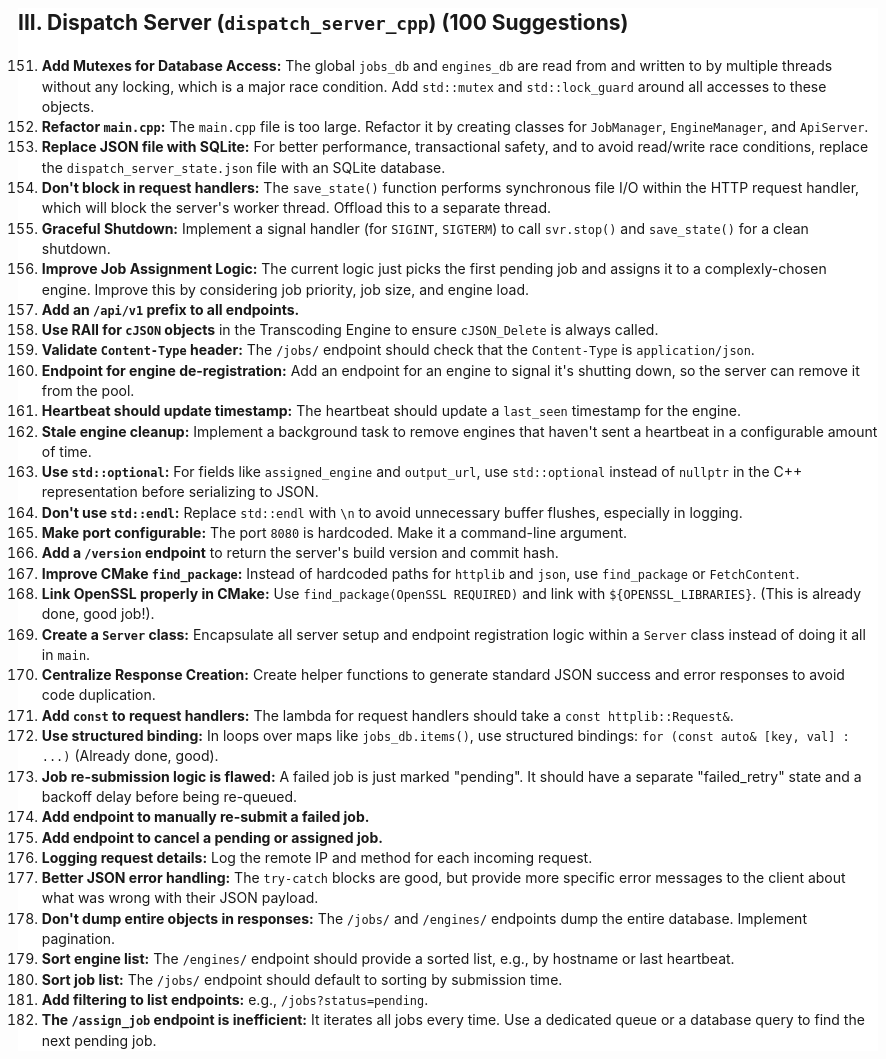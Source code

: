 ## III. Dispatch Server (`dispatch_server_cpp`) (100 Suggestions)

151. **Add Mutexes for Database Access:** The global `jobs_db` and `engines_db` are read from and written to by multiple threads without any locking, which is a major race condition. Add `std::mutex` and `std::lock_guard` around all accesses to these objects.
152. **Refactor `main.cpp`:** The `main.cpp` file is too large. Refactor it by creating classes for `JobManager`, `EngineManager`, and `ApiServer`.
153. **Replace JSON file with SQLite:** For better performance, transactional safety, and to avoid read/write race conditions, replace the `dispatch_server_state.json` file with an SQLite database.
154. **Don't block in request handlers:** The `save_state()` function performs synchronous file I/O within the HTTP request handler, which will block the server's worker thread. Offload this to a separate thread.
155. **Graceful Shutdown:** Implement a signal handler (for `SIGINT`, `SIGTERM`) to call `svr.stop()` and `save_state()` for a clean shutdown.
156. **Improve Job Assignment Logic:** The current logic just picks the first pending job and assigns it to a complexly-chosen engine. Improve this by considering job priority, job size, and engine load.
157. **Add an `/api/v1` prefix to all endpoints.**
158. **Use RAII for `cJSON` objects** in the Transcoding Engine to ensure `cJSON_Delete` is always called.
159. **Validate `Content-Type` header:** The `/jobs/` endpoint should check that the `Content-Type` is `application/json`.
160. **Endpoint for engine de-registration:** Add an endpoint for an engine to signal it's shutting down, so the server can remove it from the pool.
161. **Heartbeat should update timestamp:** The heartbeat should update a `last_seen` timestamp for the engine.
162. **Stale engine cleanup:** Implement a background task to remove engines that haven't sent a heartbeat in a configurable amount of time.
163. **Use `std::optional`:** For fields like `assigned_engine` and `output_url`, use `std::optional` instead of `nullptr` in the C++ representation before serializing to JSON.
164. **Don't use `std::endl`:** Replace `std::endl` with `\n` to avoid unnecessary buffer flushes, especially in logging.
165. **Make port configurable:** The port `8080` is hardcoded. Make it a command-line argument.
166. **Add a `/version` endpoint** to return the server's build version and commit hash.
167. **Improve CMake `find_package`:** Instead of hardcoded paths for `httplib` and `json`, use `find_package` or `FetchContent`.
168. **Link OpenSSL properly in CMake:** Use `find_package(OpenSSL REQUIRED)` and link with `${OPENSSL_LIBRARIES}`. (This is already done, good job!).
169. **Create a `Server` class:** Encapsulate all server setup and endpoint registration logic within a `Server` class instead of doing it all in `main`.
170. **Centralize Response Creation:** Create helper functions to generate standard JSON success and error responses to avoid code duplication.
171. **Add `const` to request handlers:** The lambda for request handlers should take a `const httplib::Request&`.
172. **Use structured binding:** In loops over maps like `jobs_db.items()`, use structured bindings: `for (const auto& [key, val] : ...)` (Already done, good).
173. **Job re-submission logic is flawed:** A failed job is just marked "pending". It should have a separate "failed_retry" state and a backoff delay before being re-queued.
174. **Add endpoint to manually re-submit a failed job.**
175. **Add endpoint to cancel a pending or assigned job.**
176. **Logging request details:** Log the remote IP and method for each incoming request.
177. **Better JSON error handling:** The `try-catch` blocks are good, but provide more specific error messages to the client about what was wrong with their JSON payload.
178. **Don't dump entire objects in responses:** The `/jobs/` and `/engines/` endpoints dump the entire database. Implement pagination.
179. **Sort engine list:** The `/engines/` endpoint should provide a sorted list, e.g., by hostname or last heartbeat.
180. **Sort job list:** The `/jobs/` endpoint should default to sorting by submission time.
181. **Add filtering to list endpoints:** e.g., `/jobs?status=pending`.
182. **The `/assign_job` endpoint is inefficient:** It iterates all jobs every time. Use a dedicated queue or a database query to find the next pending job.